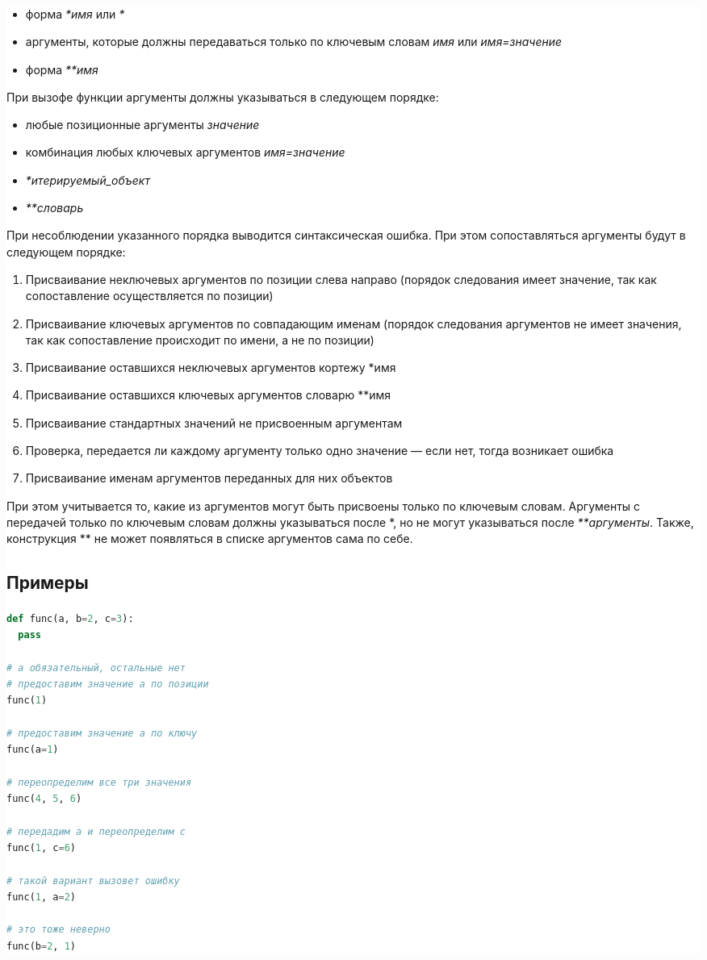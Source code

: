 - форма _\*имя_ или _*_

- аргументы, которые должны передаваться только по ключевым словам _имя_ или _имя=значение_

- форма _\*\*имя_

При вызофе функции аргументы должны указываться в следующем порядке:

- любые позиционные аргументы _значение_

- комбинация любых ключевых аргументов _имя=значение_

- _*итерируемый\_объект_

- _**словарь_

При несоблюдении указанного порядка выводится синтаксическая ошибка. При этом сопоставляться аргументы будут в следующем порядке:

1. Присваивание неключевых аргументов по позиции слева направо (порядок следования имеет значение, так как сопоставление осуществляется по позиции)

2. Присваивание ключевых аргументов по совпадающим именам (порядок следования аргументов не имеет значения, так как сопоставление происходит по имени, а не по позиции)

3. Присваивание оставшихся неключевых аргументов кортежу *имя

4. Присваивание оставшихся ключевых аргументов словарю **имя

5. Присваивание стандартных значений не присвоенным аргументам

6. Проверка, передается ли каждому аргументу только одно значение — если нет, тогда возникает ошибка

7. Присваивание именам аргументов переданных для них объектов

При этом учитывается то, какие из аргументов могут быть присвоены только по ключевым словам. Аргументы с передачей только по ключевым словам должны указываться после \*, но не могут указываться после _\*\*аргументы_. Также, конструкция \*\* не может появляться в списке аргументов сама по себе.

## Примеры

```python
def func(a, b=2, c=3):
  pass

# a обязательный, остальные нет
# предоставим значение a по позиции
func(1)

# предоставим значение a по ключу
func(a=1)

# переопределим все три значения
func(4, 5, 6)

# передадим a и переопределим c
func(1, c=6)

# такой вариант вызовет ошибку
func(1, a=2)

# это тоже неверно
func(b=2, 1)
```
